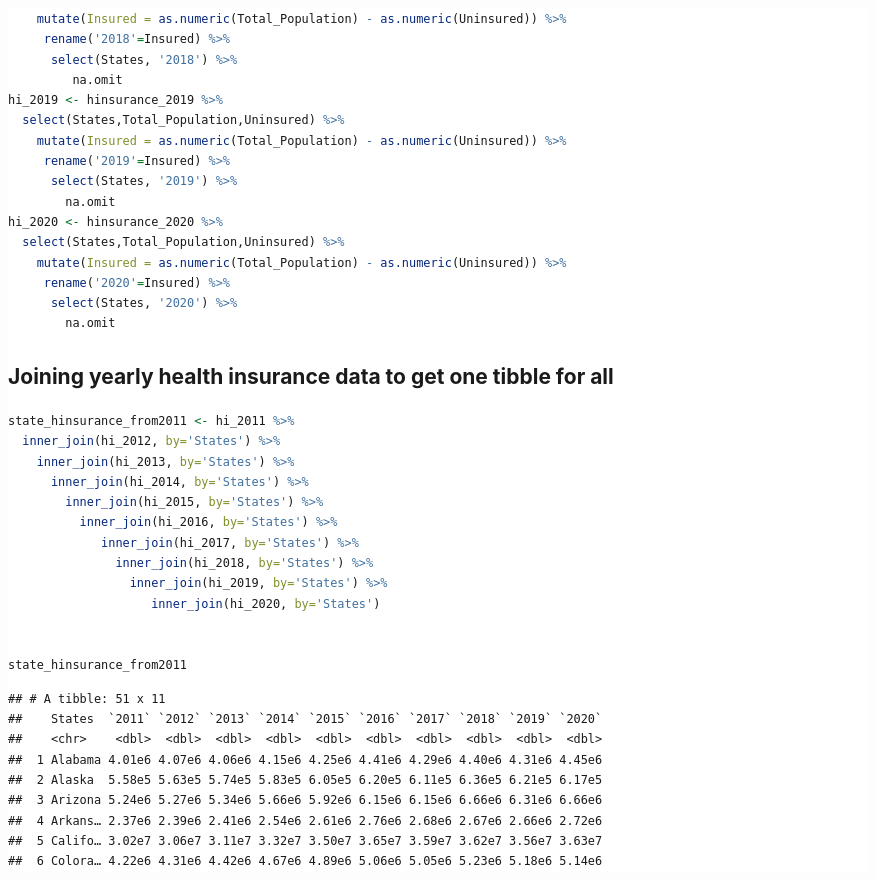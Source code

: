 ``` r
    mutate(Insured = as.numeric(Total_Population) - as.numeric(Uninsured)) %>% 
     rename('2018'=Insured) %>% 
      select(States, '2018') %>% 
         na.omit
hi_2019 <- hinsurance_2019 %>% 
  select(States,Total_Population,Uninsured) %>% 
    mutate(Insured = as.numeric(Total_Population) - as.numeric(Uninsured)) %>% 
     rename('2019'=Insured) %>% 
      select(States, '2019') %>% 
        na.omit
hi_2020 <- hinsurance_2020 %>% 
  select(States,Total_Population,Uninsured) %>% 
    mutate(Insured = as.numeric(Total_Population) - as.numeric(Uninsured)) %>% 
     rename('2020'=Insured) %>% 
      select(States, '2020') %>% 
        na.omit
```

## Joining yearly health insurance data to get one tibble for all

``` r
state_hinsurance_from2011 <- hi_2011 %>% 
  inner_join(hi_2012, by='States') %>% 
    inner_join(hi_2013, by='States') %>% 
      inner_join(hi_2014, by='States') %>% 
        inner_join(hi_2015, by='States') %>% 
          inner_join(hi_2016, by='States') %>% 
             inner_join(hi_2017, by='States') %>% 
               inner_join(hi_2018, by='States') %>% 
                 inner_join(hi_2019, by='States') %>% 
                    inner_join(hi_2020, by='States') 
                      
                     
state_hinsurance_from2011
```

    ## # A tibble: 51 x 11
    ##    States  `2011` `2012` `2013` `2014` `2015` `2016` `2017` `2018` `2019` `2020`
    ##    <chr>    <dbl>  <dbl>  <dbl>  <dbl>  <dbl>  <dbl>  <dbl>  <dbl>  <dbl>  <dbl>
    ##  1 Alabama 4.01e6 4.07e6 4.06e6 4.15e6 4.25e6 4.41e6 4.29e6 4.40e6 4.31e6 4.45e6
    ##  2 Alaska  5.58e5 5.63e5 5.74e5 5.83e5 6.05e5 6.20e5 6.11e5 6.36e5 6.21e5 6.17e5
    ##  3 Arizona 5.24e6 5.27e6 5.34e6 5.66e6 5.92e6 6.15e6 6.15e6 6.66e6 6.31e6 6.66e6
    ##  4 Arkans… 2.37e6 2.39e6 2.41e6 2.54e6 2.61e6 2.76e6 2.68e6 2.67e6 2.66e6 2.72e6
    ##  5 Califo… 3.02e7 3.06e7 3.11e7 3.32e7 3.50e7 3.65e7 3.59e7 3.62e7 3.56e7 3.63e7
    ##  6 Colora… 4.22e6 4.31e6 4.42e6 4.67e6 4.89e6 5.06e6 5.05e6 5.23e6 5.18e6 5.14e6